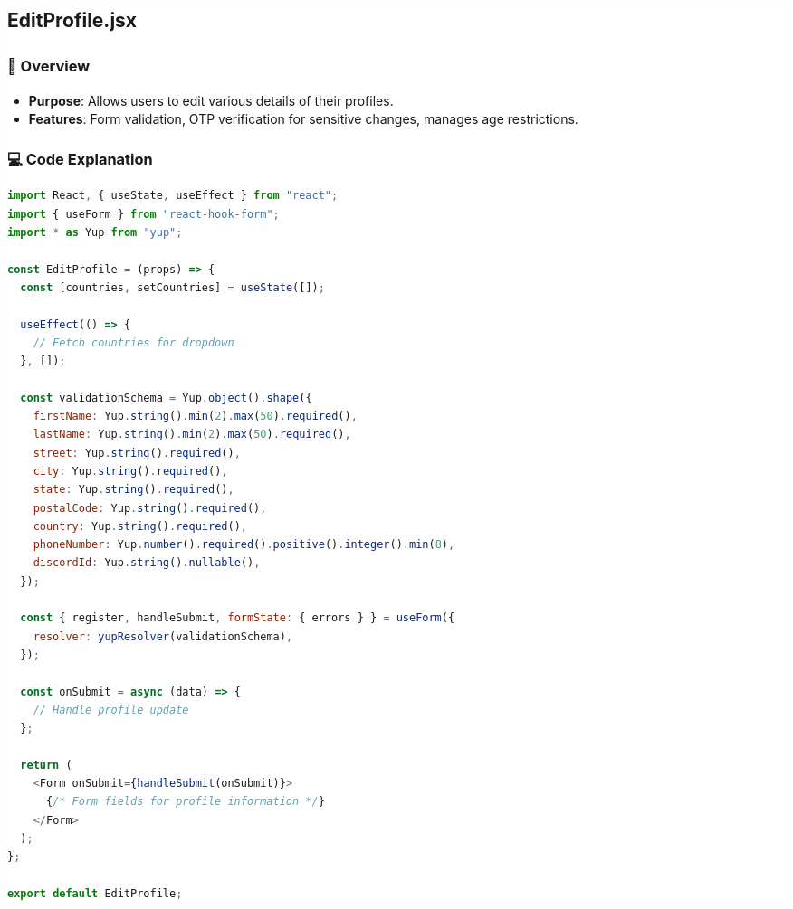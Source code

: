 
## EditProfile.jsx

### 📄 Overview

- **Purpose**: Allows users to edit various details of their profiles.
- **Features**: Form validation, OTP verification for sensitive changes, manages age restrictions.

### 💻 Code Explanation

```javascript
import React, { useState, useEffect } from "react";
import { useForm } from "react-hook-form";
import * as Yup from "yup";

const EditProfile = (props) => {
  const [countries, setCountries] = useState([]);

  useEffect(() => {
    // Fetch countries for dropdown
  }, []);

  const validationSchema = Yup.object().shape({
    firstName: Yup.string().min(2).max(50).required(),
    lastName: Yup.string().min(2).max(50).required(),
    street: Yup.string().required(),
    city: Yup.string().required(),
    state: Yup.string().required(),
    postalCode: Yup.string().required(),
    country: Yup.string().required(),
    phoneNumber: Yup.number().required().positive().integer().min(8),
    discordId: Yup.string().nullable(),
  });

  const { register, handleSubmit, formState: { errors } } = useForm({
    resolver: yupResolver(validationSchema),
  });

  const onSubmit = async (data) => {
    // Handle profile update
  };

  return (
    <Form onSubmit={handleSubmit(onSubmit)}>
      {/* Form fields for profile information */}
    </Form>
  );
};

export default EditProfile;
```
